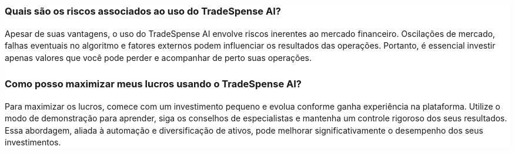### Quais são os riscos associados ao uso do TradeSpense AI?  
Apesar de suas vantagens, o uso do TradeSpense AI envolve riscos inerentes ao mercado financeiro. Oscilações de mercado, falhas eventuais no algoritmo e fatores externos podem influenciar os resultados das operações. Portanto, é essencial investir apenas valores que você pode perder e acompanhar de perto suas operações.

### Como posso maximizar meus lucros usando o TradeSpense AI?  
Para maximizar os lucros, comece com um investimento pequeno e evolua conforme ganha experiência na plataforma. Utilize o modo de demonstração para aprender, siga os conselhos de especialistas e mantenha um controle rigoroso dos seus resultados. Essa abordagem, aliada à automação e diversificação de ativos, pode melhorar significativamente o desempenho dos seus investimentos.